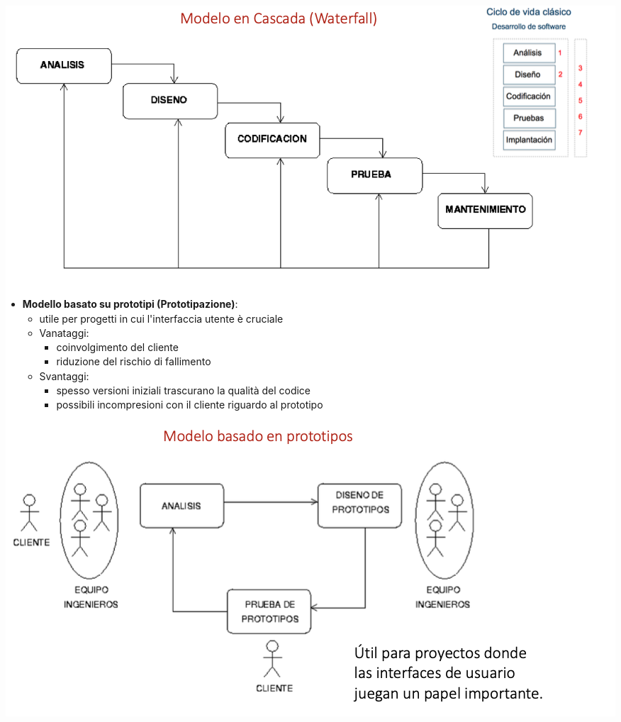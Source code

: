 ![alt text](<images/Screenshot 2024-12-22 alle 16.51.31.png>)

- **Modello basato su prototipi (Prototipazione)**:
    - utile per progetti in cui l'interfaccia utente è cruciale
    - Vanataggi:
        - coinvolgimento del cliente
        - riduzione del rischio di fallimento
    - Svantaggi:
        - spesso versioni iniziali trascurano la qualità del codice
        - possibili incompresioni con il cliente riguardo al prototipo

![alt text](<images/Screenshot 2024-12-22 alle 16.57.56.png>)
